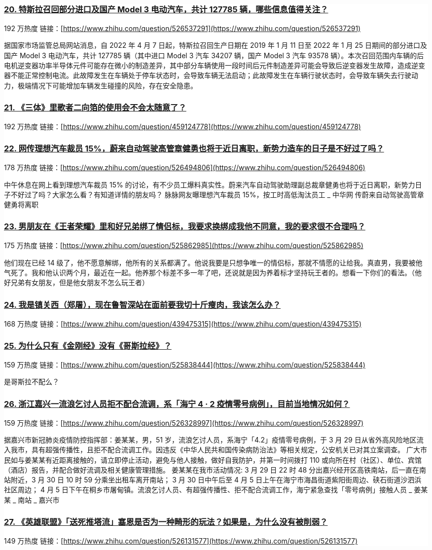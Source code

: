 ### [20. 特斯拉召回部分进口及国产 Model 3 电动汽车，共计 127785 辆，哪些信息值得关注？](https://www.zhihu.com/question/526537291)
192 万热度 链接：[https://www.zhihu.com/question/526537291](https://www.zhihu.com/question/526537291)

据国家市场监管总局网站消息，自 2022 年 4 月 7 日起，特斯拉召回生产日期在 2019 年 1 月 11 日至 2022 年 1 月 25 日期间的部分进口及国产 Model 3 电动汽车，共计 127785 辆（其中进口 Model 3 汽车 34207 辆，国产 Model 3 汽车 93578 辆）。本次召回范围内车辆的后电机逆变器功率半导体元件可能存在微小的制造差异，其中部分车辆使用一段时间后元件制造差异可能会导致后逆变器发生故障，造成逆变器不能正常控制电流。此故障发生在车辆处于停车状态时，会导致车辆无法启动；此故障发生在车辆行驶状态时，会导致车辆失去行驶动力，极端情况下可能增加车辆发生碰撞的风险，存在安全隐患。

### [21. 《三体》里歌者二向箔的使用会不会太随意了？](https://www.zhihu.com/question/459124778)
192 万热度 链接：[https://www.zhihu.com/question/459124778](https://www.zhihu.com/question/459124778)



### [22. 网传理想汽车裁员 15%，蔚来自动驾驶高管章健勇也将于近日离职，新势力造车的日子是不好过了吗？](https://www.zhihu.com/question/526494806)
178 万热度 链接：[https://www.zhihu.com/question/526494806](https://www.zhihu.com/question/526494806)

中午休息在网上看到理想汽车裁员 15% 的讨论，有不少员工爆料真实性。蔚来汽车自动驾驶助理副总裁章健勇也将于近日离职，新势力日子不好过了吗？大家怎么看？有知道详情的朋友吗？ 脉脉网友曝理想汽车裁员 15%，按工时高低淘汰员工 _ 中华网 传蔚来自动驾驶高管章健勇将离职

### [23. 男朋友在《王者荣耀》里和好兄弟绑了情侣标，我要求换绑成我他不同意，我的要求很不合理吗？](https://www.zhihu.com/question/525862985)
175 万热度 链接：[https://www.zhihu.com/question/525862985](https://www.zhihu.com/question/525862985)

他们现在已经 14 级了，他不愿意解绑，他所有的关系都满了。他说我要是只想争唯一的情侣标，那就不情愿的让给我。真直男，我要被他气死了。我和他认识两个月，最近在一起。他养那个标差不多一年了吧，还说就是因为养着标才坚持玩王者的。想看一下你们的看法。（他好兄弟有女朋友，但是他女朋友不怎么玩王者）

### [24. 我是镇关西（郑屠），现在鲁智深站在面前要我切十斤瘦肉，我该怎么办？](https://www.zhihu.com/question/439475315)
168 万热度 链接：[https://www.zhihu.com/question/439475315](https://www.zhihu.com/question/439475315)



### [25. 为什么只有《金刚经》没有《哥斯拉经》？](https://www.zhihu.com/question/525838444)
159 万热度 链接：[https://www.zhihu.com/question/525838444](https://www.zhihu.com/question/525838444)

是哥斯拉不配么？

### [26. 浙江嘉兴一流浪乞讨人员拒不配合流调，系「海宁 4 · 2 疫情零号病例」，目前当地情况如何？](https://www.zhihu.com/question/526328997)
159 万热度 链接：[https://www.zhihu.com/question/526328997](https://www.zhihu.com/question/526328997)

据嘉兴市新冠肺炎疫情防控指挥部：姜某某，男，51 岁，流浪乞讨人员，系海宁「4.2」疫情零号病例，于 3 月 29 日从省外高风险地区流入我市，具有超强传播性，且拒不配合流调工作。因违反《中华人民共和国传染病防治法》等相关规定，公安机关已对其立案调查。 广大市民如与姜某某有近距离接触的，请立即停止活动，避免与他人接触，做好自我防护，并第一时间拨打 110 或向所在村（社区）、单位、宾馆（酒店）报告，并配合做好流调及相关健康管理措施。 姜某某在我市活动情况: 3 月 29 日 22 时 48 分出嘉兴经开区高铁南站，后一直在南站附近，3 月 30 日 10 时 59 分乘坐出租车离开南站； 3 月 30 日中午后至 4 月 5 日上午在海宁市海昌街道紫阳街周边、硖石街道沙泗浜社区周边； 4 月 5 日下午在桐乡市屠甸镇。流浪乞讨人员、有超强传播性、拒不配合流调工作，海宁紧急查找「零号病例」接触人员 _ 姜某某 _ 南站 _ 嘉兴市

### [27. 《英雄联盟》「送死推塔流」塞恩是否为一种畸形的玩法？如果是，为什么没有被削弱？](https://www.zhihu.com/question/526131577)
149 万热度 链接：[https://www.zhihu.com/question/526131577](https://www.zhihu.com/question/526131577)

